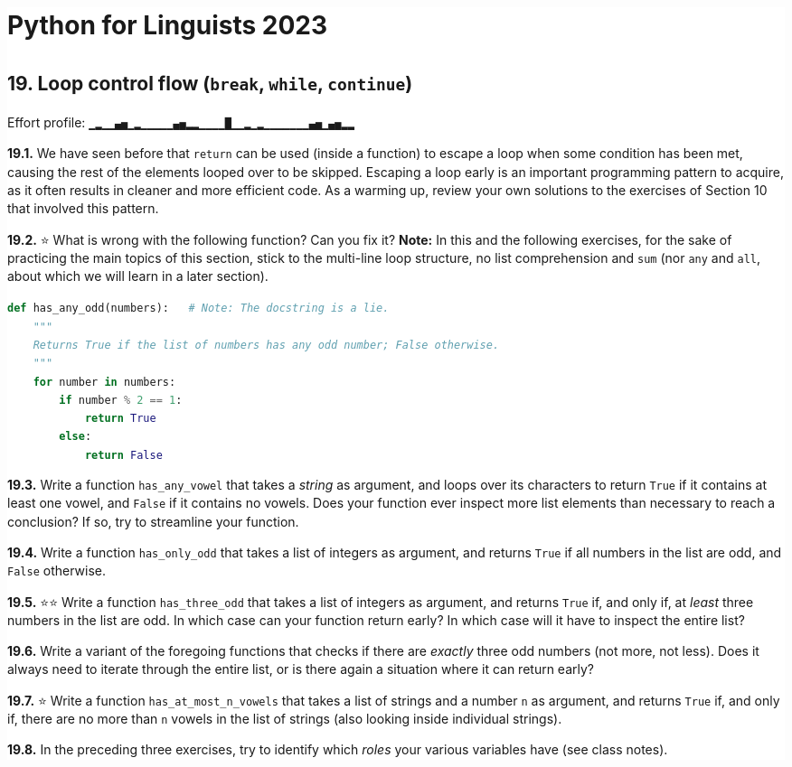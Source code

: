# Python for Linguists 2023

## 19. Loop control flow (`break`, `while`, `continue`)

Effort profile: `▁▂▁▁▄▅▁▂▁▁▁▁▁▄▅▂▂▁▁▁▁█▁▁▂▁▂▁▁▁▁▁▁▁▄▅▁▄▅▂▂` 



**19.1.** We have seen before that `return` can be used (inside a function) to escape a loop when some condition has been met, causing the rest of the elements looped over to be skipped. Escaping a loop early is an important programming pattern to acquire, as it often results in cleaner and more efficient code. As a warming up, review your own solutions to the exercises of Section 10 that involved this pattern.

**19.2.** ⭐ What is wrong with the following function? Can you fix it? **Note:** In this and the following exercises, for the sake of practicing the main topics of this section, stick to the multi-line loop structure, no list comprehension and `sum` (nor `any` and `all`, about which we will learn in a later section).

```python
def has_any_odd(numbers):   # Note: The docstring is a lie.
    """
    Returns True if the list of numbers has any odd number; False otherwise.
    """
    for number in numbers:
        if number % 2 == 1:
            return True
        else:
            return False
```


**19.3.** Write a function `has_any_vowel` that takes a _string_ as argument, and loops over its characters to return `True` if it contains at least one vowel, and `False` if it contains no vowels. Does your function ever inspect more list elements than necessary to reach a conclusion? If so, try to streamline your function.

**19.4.** Write a function `has_only_odd` that takes a list of integers as argument, and returns `True` if all numbers in the list are odd, and `False` otherwise.

**19.5.** ⭐⭐ Write a function `has_three_odd` that takes a list of integers as argument, and returns `True` if, and only if, at _least_ three numbers in the list are odd. In which case can your function return early? In which case will it have to inspect the entire list?


**19.6.** Write a variant of the foregoing functions that checks if there are _exactly_ three odd numbers (not more, not less). Does it always need to iterate through the entire list, or is there again a situation where it can return early?

**19.7.** ⭐ Write a function `has_at_most_n_vowels` that takes a list of strings and a number `n` as argument, and returns `True` if, and only if, there are no more than `n` vowels in the list of strings (also looking inside individual strings).

**19.8.** In the preceding three exercises, try to identify which _roles_ your various variables have (see class notes).
